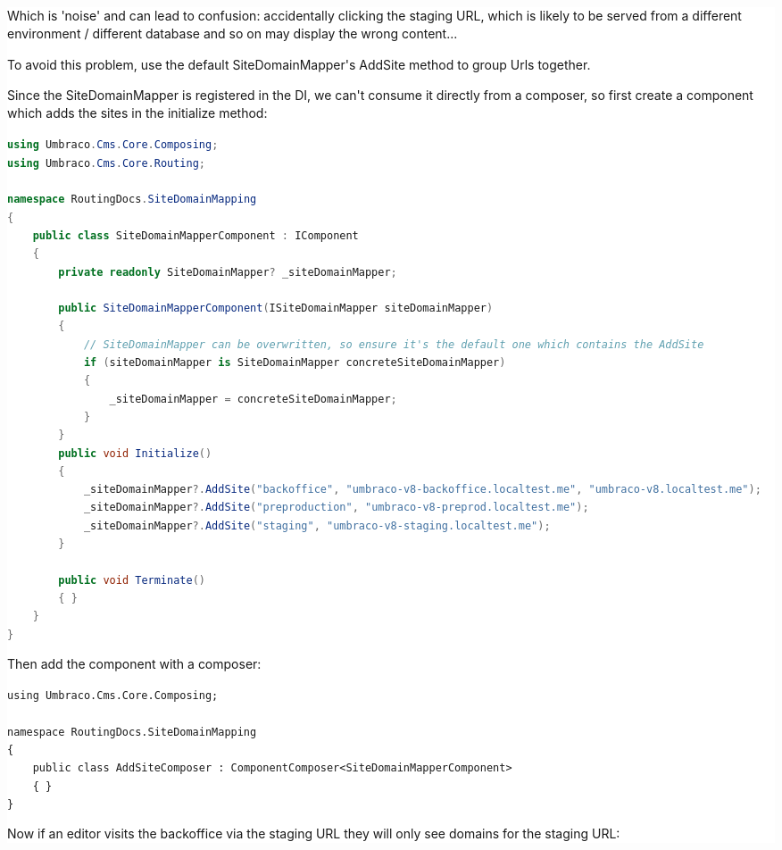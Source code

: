 Which is 'noise' and can lead to confusion: accidentally clicking the staging URL, which is likely to be served from a different environment / different database and so on may display the wrong content...

To avoid this problem, use the default SiteDomainMapper's AddSite method to group Urls together.

Since the SiteDomainMapper is registered in the DI, we can't consume it directly from a composer, so first create a component which adds the sites in the initialize method:

```csharp
using Umbraco.Cms.Core.Composing;
using Umbraco.Cms.Core.Routing;

namespace RoutingDocs.SiteDomainMapping
{
    public class SiteDomainMapperComponent : IComponent
    {
        private readonly SiteDomainMapper? _siteDomainMapper;

        public SiteDomainMapperComponent(ISiteDomainMapper siteDomainMapper)
        {
            // SiteDomainMapper can be overwritten, so ensure it's the default one which contains the AddSite
            if (siteDomainMapper is SiteDomainMapper concreteSiteDomainMapper)
            {
                _siteDomainMapper = concreteSiteDomainMapper;
            }
        }
        public void Initialize()
        {
            _siteDomainMapper?.AddSite("backoffice", "umbraco-v8-backoffice.localtest.me", "umbraco-v8.localtest.me");
            _siteDomainMapper?.AddSite("preproduction", "umbraco-v8-preprod.localtest.me");
            _siteDomainMapper?.AddSite("staging", "umbraco-v8-staging.localtest.me");
        }

        public void Terminate()
        { }
    }
}
```

Then add the component with a composer:

```
using Umbraco.Cms.Core.Composing;

namespace RoutingDocs.SiteDomainMapping
{
    public class AddSiteComposer : ComponentComposer<SiteDomainMapperComponent>
    { }
}
```

Now if an editor visits the backoffice via the staging URL they will only see domains for the staging URL:
